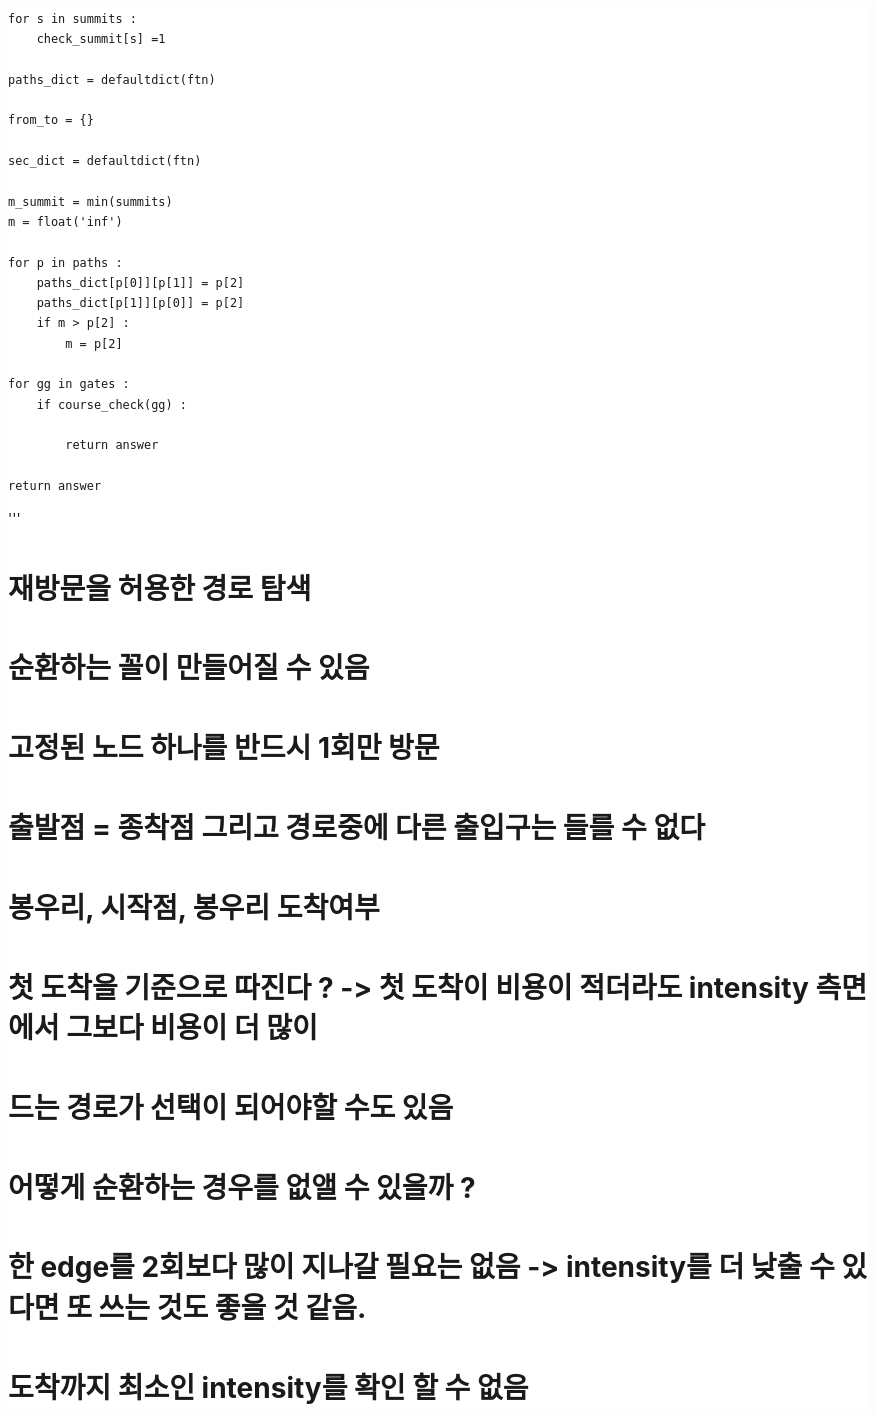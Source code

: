     for s in summits :
        check_summit[s] =1 

    paths_dict = defaultdict(ftn)

    from_to = {}

    sec_dict = defaultdict(ftn)

    m_summit = min(summits)
    m = float('inf')

    for p in paths :
        paths_dict[p[0]][p[1]] = p[2]
        paths_dict[p[1]][p[0]] = p[2]
        if m > p[2] :
            m = p[2]

    for gg in gates :
        if course_check(gg) :

            return answer

    return answer


'''

# 재방문을 허용한 경로 탐색
# 순환하는 꼴이 만들어질 수 있음
# 고정된 노드 하나를 반드시 1회만 방문
# 출발점 = 종착점 그리고 경로중에 다른 출입구는 들를 수 없다

# 봉우리, 시작점, 봉우리 도착여부
# 첫 도착을 기준으로 따진다 ? -> 첫 도착이 비용이 적더라도 intensity 측면에서 그보다 비용이 더 많이
# 드는 경로가 선택이 되어야할 수도 있음
# 어떻게 순환하는 경우를 없앨 수 있을까 ?

# 한 edge를 2회보다 많이 지나갈 필요는 없음 -> intensity를 더 낮출 수 있다면 또 쓰는 것도 좋을 것 같음.
# 도착까지 최소인 intensity를 확인 할 수 없음
